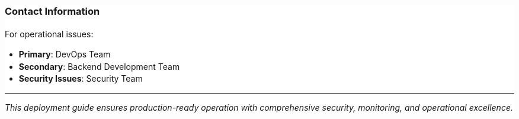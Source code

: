 ### Contact Information

For operational issues:
- **Primary**: DevOps Team
- **Secondary**: Backend Development Team
- **Security Issues**: Security Team

---

*This deployment guide ensures production-ready operation with comprehensive security, monitoring, and operational excellence.*
